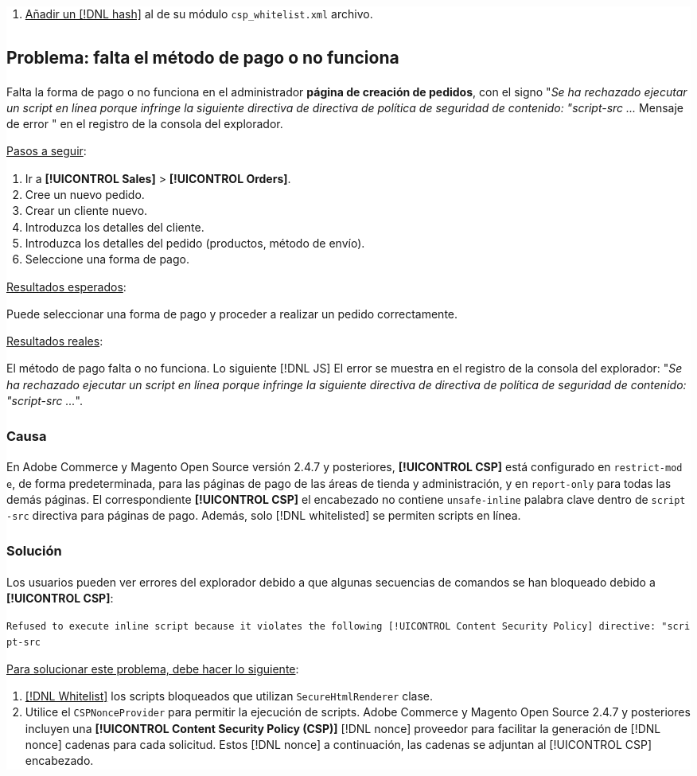 1. [Añadir un [!DNL hash]](https://developer.adobe.com/commerce/php/development/security/content-security-policies/#using-inline-scripts-and-styles-is-discouraged-in-favor-of-ui-components-and-classes) al de su módulo `csp_whitelist.xml` archivo.

## Problema: falta el método de pago o no funciona

Falta la forma de pago o no funciona en el administrador **página de creación de pedidos**, con el signo &quot;*Se ha rechazado ejecutar un script en línea porque infringe la siguiente directiva de directiva de política de seguridad de contenido: &quot;script-src ...* Mensaje de error &quot; en el registro de la consola del explorador.

<u>Pasos a seguir</u>:

1. Ir a **[!UICONTROL Sales]** > **[!UICONTROL Orders]**.
1. Cree un nuevo pedido.
1. Crear un cliente nuevo.
1. Introduzca los detalles del cliente.
1. Introduzca los detalles del pedido (productos, método de envío).
1. Seleccione una forma de pago.

<u>Resultados esperados</u>:

Puede seleccionar una forma de pago y proceder a realizar un pedido correctamente.

<u>Resultados reales</u>:

El método de pago falta o no funciona. Lo siguiente [!DNL JS] El error se muestra en el registro de la consola del explorador: &quot;*Se ha rechazado ejecutar un script en línea porque infringe la siguiente directiva de directiva de política de seguridad de contenido: &quot;script-src ...*&quot;.

### Causa

En Adobe Commerce y Magento Open Source versión 2.4.7 y posteriores, **[!UICONTROL CSP]** está configurado en `restrict-mode`, de forma predeterminada, para las páginas de pago de las áreas de tienda y administración, y en `report-only` para todas las demás páginas.
El correspondiente **[!UICONTROL CSP]** el encabezado no contiene `unsafe-inline` palabra clave dentro de `script-src` directiva para páginas de pago. Además, solo [!DNL whitelisted] se permiten scripts en línea.

### Solución

Los usuarios pueden ver errores del explorador debido a que algunas secuencias de comandos se han bloqueado debido a **[!UICONTROL CSP]**:

`Refused to execute inline script because it violates the following [!UICONTROL Content Security Policy] directive: "script-src`

<u>Para solucionar este problema, debe hacer lo siguiente</u>:

1. [[!DNL Whitelist]](https://developer.adobe.com/commerce/php/development/security/content-security-policies/#whitelist-an-inline-script-or-style) los scripts bloqueados que utilizan `SecureHtmlRenderer` clase.
1. Utilice el `CSPNonceProvider` para permitir la ejecución de scripts.
Adobe Commerce y Magento Open Source 2.4.7 y posteriores incluyen una **[!UICONTROL Content Security Policy (CSP)]** [!DNL nonce] proveedor para facilitar la generación de [!DNL nonce] cadenas para cada solicitud. Estos [!DNL nonce] a continuación, las cadenas se adjuntan al [!UICONTROL CSP] encabezado.
